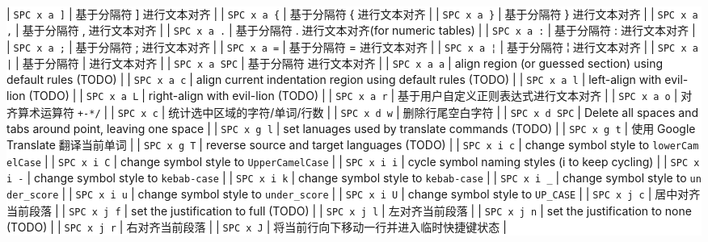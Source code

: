 | `SPC x a ]`   | 基于分隔符 ] 进行文本对齐                                          |
| `SPC x a {`   | 基于分隔符 { 进行文本对齐                                          |
| `SPC x a }`   | 基于分隔符 } 进行文本对齐                                          |
| `SPC x a ,`   | 基于分隔符 , 进行文本对齐                                          |
| `SPC x a .`   | 基于分隔符 . 进行文本对齐(for numeric tables)                      |
| `SPC x a :`   | 基于分隔符 : 进行文本对齐                                          |
| `SPC x a ;`   | 基于分隔符 ; 进行文本对齐                                          |
| `SPC x a =`   | 基于分隔符 = 进行文本对齐                                          |
| `SPC x a ¦`   | 基于分隔符 ¦ 进行文本对齐                                          |
| `SPC x a |`   | 基于分隔符 \| 进行文本对齐                                         |
| `SPC x a SPC` | 基于分隔符 <Space> 进行文本对齐                                    |
| `SPC x a a`   | align region (or guessed section) using default rules (TODO)       |
| `SPC x a c`   | align current indentation region using default rules (TODO)        |
| `SPC x a l`   | left-align with evil-lion (TODO)                                   |
| `SPC x a L`   | right-align with evil-lion (TODO)                                  |
| `SPC x a r`   | 基于用户自定义正则表达式进行文本对齐                               |
| `SPC x a o`   | 对齐算术运算符 `+-*/`                                              |
| `SPC x c`     | 统计选中区域的字符/单词/行数                                       |
| `SPC x d w`   | 删除行尾空白字符                                                   |
| `SPC x d SPC` | Delete all spaces and tabs around point, leaving one space         |
| `SPC x g l`   | set lanuages used by translate commands (TODO)                     |
| `SPC x g t`   | 使用 Google Translate 翻译当前单词                                 |
| `SPC x g T`   | reverse source and target languages (TODO)                         |
| `SPC x i c`   | change symbol style to `lowerCamelCase`                            |
| `SPC x i C`   | change symbol style to `UpperCamelCase`                            |
| `SPC x i i`   | cycle symbol naming styles (i to keep cycling)                     |
| `SPC x i -`   | change symbol style to `kebab-case`                                |
| `SPC x i k`   | change symbol style to `kebab-case`                                |
| `SPC x i _`   | change symbol style to `under_score`                               |
| `SPC x i u`   | change symbol style to `under_score`                               |
| `SPC x i U`   | change symbol style to `UP_CASE`                                   |
| `SPC x j c`   | 居中对齐当前段落                                                   |
| `SPC x j f`   | set the justification to full (TODO)                               |
| `SPC x j l`   | 左对齐当前段落                                                     |
| `SPC x j n`   | set the justification to none (TODO)                               |
| `SPC x j r`   | 右对齐当前段落                                                     |
| `SPC x J`     | 将当前行向下移动一行并进入临时快捷键状态                           |